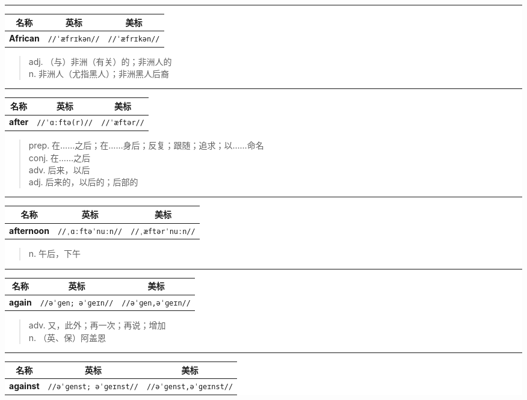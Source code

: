                 
-------


                
| 名称 | 英标 | 美标 |
| ---  | --- | --- |
| **African**| `//ˈæfrɪkən//` | `//ˈæfrɪkən//` |

                
> adj. （与）非洲（有关）的；非洲人的  
> n. 非洲人（尤指黑人）；非洲黑人后裔  

                
-------


                
| 名称 | 英标 | 美标 |
| ---  | --- | --- |
| **after**| `//ˈɑːftə(r)//` | `//ˈæftər//` |

                
> prep. 在……之后；在……身后；反复；跟随；追求；以……命名  
> conj. 在……之后  
> adv. 后来，以后  
> adj. 后来的，以后的；后部的  

                
-------


                
| 名称 | 英标 | 美标 |
| ---  | --- | --- |
| **afternoon**| `//ˌɑːftəˈnuːn//` | `//ˌæftərˈnuːn//` |

                
> n. 午后，下午  

                
-------


                
| 名称 | 英标 | 美标 |
| ---  | --- | --- |
| **again**| `//əˈɡen; əˈɡeɪn//` | `//əˈɡen,əˈɡeɪn//` |

                
> adv. 又，此外；再一次；再说；增加  
> n. （英、保）阿盖恩  

                
-------


                
| 名称 | 英标 | 美标 |
| ---  | --- | --- |
| **against**| `//əˈɡenst; əˈɡeɪnst//` | `//əˈɡenst,əˈɡeɪnst//` |
